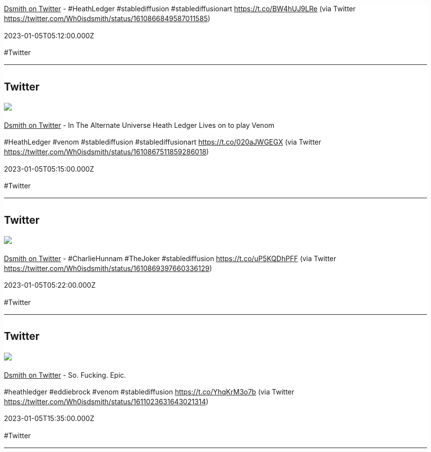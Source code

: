 [Dsmith on Twitter](https://twitter.com/Wh0isdsmith/status/1610866849587011585) - #HeathLedger #stablediffusion #stablediffusionart https://t.co/BW4hUJ9LRe (via Twitter https://twitter.com/Wh0isdsmith/status/1610866849587011585)

2023-01-05T05:12:00.000Z

#Twitter

---

## Twitter

![](https://pbs.twimg.com/media/FlrzZXlWYAQGBRI.jpg:large)

[Dsmith on Twitter](https://twitter.com/Wh0isdsmith/status/1610867511859286018) - In The Alternate Universe Heath Ledger Lives on to play Venom

#HeathLedger #venom #stablediffusion #stablediffusionart https://t.co/020aJWGEGX (via Twitter https://twitter.com/Wh0isdsmith/status/1610867511859286018)

2023-01-05T05:15:00.000Z

#Twitter

---

## Twitter

![](https://pbs.twimg.com/media/Flr1K8pWAAIeNu9.jpg:large)

[Dsmith on Twitter](https://twitter.com/Wh0isdsmith/status/1610869397660336129) - #CharlieHunnam #TheJoker #stablediffusion https://t.co/uP5KQDhPFF (via Twitter https://twitter.com/Wh0isdsmith/status/1610869397660336129)

2023-01-05T05:22:00.000Z

#Twitter

---

## Twitter

![](https://pbs.twimg.com/media/FluBYYvX0AE3ph_.jpg:large)

[Dsmith on Twitter](https://twitter.com/Wh0isdsmith/status/1611023631643021314) - So. Fucking. Epic.

#heathledger #eddiebrock #venom #stablediffusion https://t.co/YhqKrM3o7b (via Twitter https://twitter.com/Wh0isdsmith/status/1611023631643021314)

2023-01-05T15:35:00.000Z

#Twitter

---
